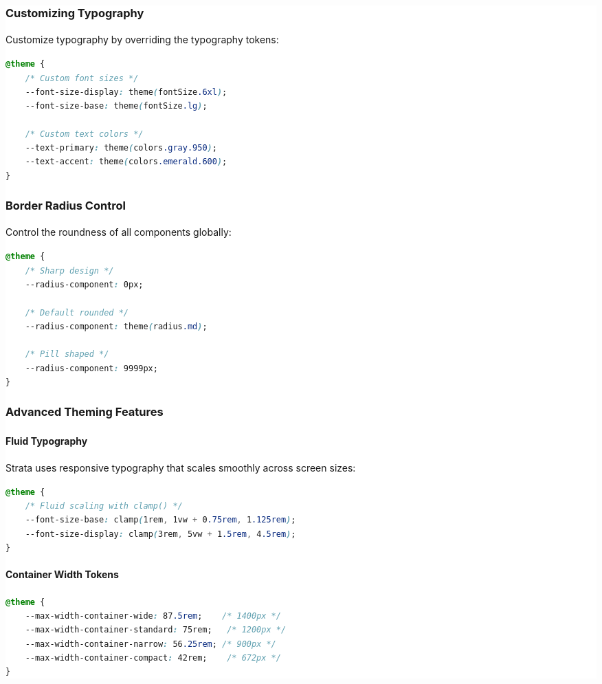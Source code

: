 ### Customizing Typography

Customize typography by overriding the typography tokens:

```css
@theme {
    /* Custom font sizes */
    --font-size-display: theme(fontSize.6xl);
    --font-size-base: theme(fontSize.lg);
    
    /* Custom text colors */
    --text-primary: theme(colors.gray.950);
    --text-accent: theme(colors.emerald.600);
}
```

### Border Radius Control

Control the roundness of all components globally:

```css
@theme {
    /* Sharp design */
    --radius-component: 0px;
    
    /* Default rounded */
    --radius-component: theme(radius.md);
    
    /* Pill shaped */
    --radius-component: 9999px;
}
```

### Advanced Theming Features

#### Fluid Typography

Strata uses responsive typography that scales smoothly across screen sizes:

```css
@theme {
    /* Fluid scaling with clamp() */
    --font-size-base: clamp(1rem, 1vw + 0.75rem, 1.125rem);
    --font-size-display: clamp(3rem, 5vw + 1.5rem, 4.5rem);
}
```

#### Container Width Tokens

```css
@theme {
    --max-width-container-wide: 87.5rem;    /* 1400px */
    --max-width-container-standard: 75rem;   /* 1200px */
    --max-width-container-narrow: 56.25rem; /* 900px */
    --max-width-container-compact: 42rem;    /* 672px */
}
```

